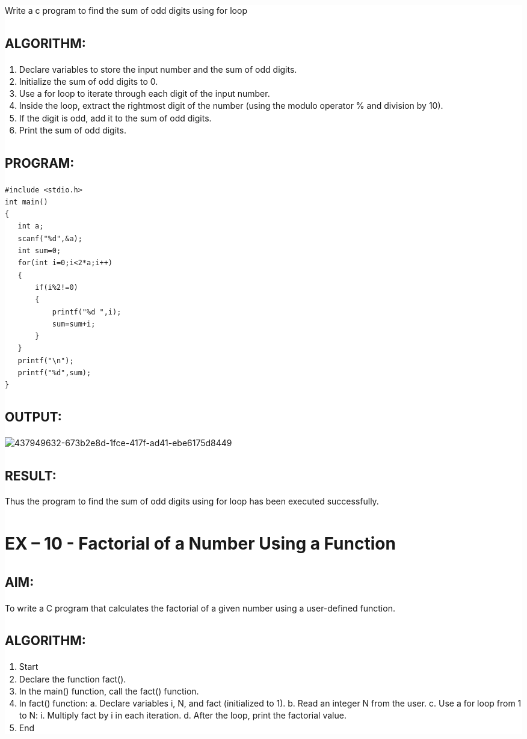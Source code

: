 Write a c program to find the sum of odd digits using for loop

## ALGORITHM:

1.	Declare variables to store the input number and the sum of odd digits.
2.	Initialize the sum of odd digits to 0.
3.	Use a for loop to iterate through each digit of the input number.
4.	Inside the loop, extract the rightmost digit of the number (using the modulo operator % and division by 10).
5.	If the digit is odd, add it to the sum of odd digits.
6.	Print the sum of odd digits.

## PROGRAM:
```
#include <stdio.h>
int main()
{
   int a;
   scanf("%d",&a);
   int sum=0;
   for(int i=0;i<2*a;i++)
   {
       if(i%2!=0)
       {
           printf("%d ",i);
           sum=sum+i;
       }
   }
   printf("\n");
   printf("%d",sum);
}
``` 

## OUTPUT:
![437949632-673b2e8d-1fce-417f-ad41-ebe6175d8449](https://github.com/user-attachments/assets/7f96f355-7f06-4c38-a0be-ef58ae82b2f3)




## RESULT:

Thus the program to find the sum of odd digits using for loop has been executed successfully.




# EX – 10 - Factorial of a Number Using a Function
## AIM:
To write a C program that calculates the factorial of a given number using a user-defined function.
## ALGORITHM:
1.	Start
2.	Declare the function fact().
3.	In the main() function, call the fact() function.
4.	In fact() function:
a.	Declare variables i, N, and fact (initialized to 1).
b.	Read an integer N from the user.
c.	Use a for loop from 1 to N:
i.	Multiply fact by i in each iteration.
d.	After the loop, print the factorial value.
5.	End

